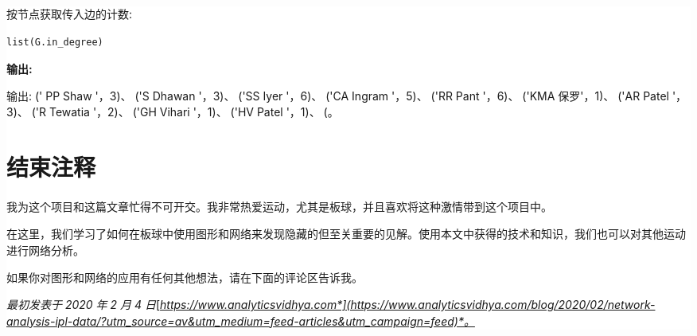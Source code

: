 按节点获取传入边的计数:

```
list(G.in_degree)
```

**输出:**

输出:
(' PP Shaw '，3)、
('S Dhawan '，3)、
('SS Iyer '，6)、
('CA Ingram '，5)、
('RR Pant '，6)、
('KMA 保罗'，1)、
('AR Patel '，3)、
('R Tewatia '，2)、
('GH Vihari '，1)、
('HV Patel '，1)、
(。

# 结束注释

我为这个项目和这篇文章忙得不可开交。我非常热爱运动，尤其是板球，并且喜欢将这种激情带到这个项目中。

在这里，我们学习了如何在板球中使用图形和网络来发现隐藏的但至关重要的见解。使用本文中获得的技术和知识，我们也可以对其他运动进行网络分析。

如果你对图形和网络的应用有任何其他想法，请在下面的评论区告诉我。

*最初发表于 2020 年 2 月 4 日*[*https://www.analyticsvidhya.com*](https://www.analyticsvidhya.com/blog/2020/02/network-analysis-ipl-data/?utm_source=av&utm_medium=feed-articles&utm_campaign=feed)*。*